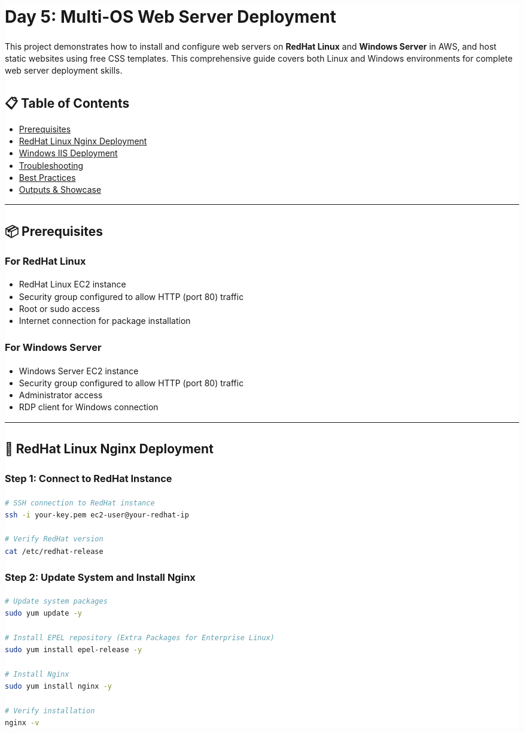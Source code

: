 # Day 5: Multi-OS Web Server Deployment

This project demonstrates how to install and configure web servers on **RedHat Linux** and **Windows Server** in AWS, and host static websites using free CSS templates. This comprehensive guide covers both Linux and Windows environments for complete web server deployment skills.

## 📋 Table of Contents

- [Prerequisites](#-prerequisites)
- [RedHat Linux Nginx Deployment](#-redhat-linux-nginx-deployment)
- [Windows IIS Deployment](#-windows-iis-deployment)
- [Troubleshooting](#-troubleshooting)
- [Best Practices](#-best-practices)
- [Outputs & Showcase](#-outputs--showcase)

---

## 📦 Prerequisites

### For RedHat Linux
- RedHat Linux EC2 instance
- Security group configured to allow HTTP (port 80) traffic
- Root or sudo access
- Internet connection for package installation

### For Windows Server
- Windows Server EC2 instance
- Security group configured to allow HTTP (port 80) traffic
- Administrator access
- RDP client for Windows connection

---

## 🐧 RedHat Linux Nginx Deployment

### Step 1: Connect to RedHat Instance

```bash
# SSH connection to RedHat instance
ssh -i your-key.pem ec2-user@your-redhat-ip

# Verify RedHat version
cat /etc/redhat-release
```

### Step 2: Update System and Install Nginx

```bash
# Update system packages
sudo yum update -y

# Install EPEL repository (Extra Packages for Enterprise Linux)
sudo yum install epel-release -y

# Install Nginx
sudo yum install nginx -y

# Verify installation
nginx -v
```
